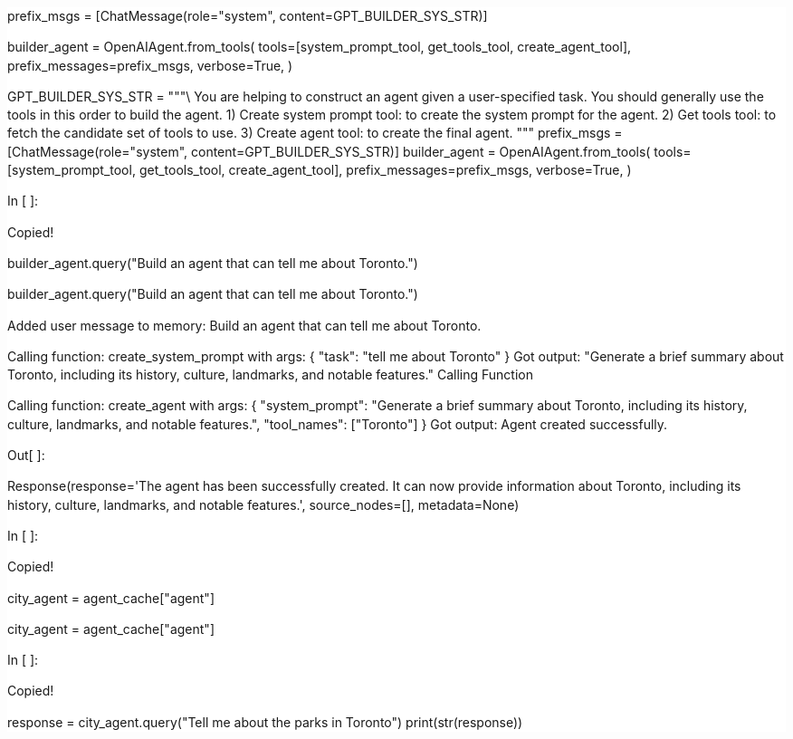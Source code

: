 prefix\_msgs \= \[ChatMessage(role\="system", content\=GPT\_BUILDER\_SYS\_STR)\]

builder\_agent \= OpenAIAgent.from\_tools(
    tools\=\[system\_prompt\_tool, get\_tools\_tool, create\_agent\_tool\],
    prefix\_messages\=prefix\_msgs,
    verbose\=True,
)

GPT\_BUILDER\_SYS\_STR = """\\ You are helping to construct an agent given a user-specified task. You should generally use the tools in this order to build the agent. 1) Create system prompt tool: to create the system prompt for the agent. 2) Get tools tool: to fetch the candidate set of tools to use. 3) Create agent tool: to create the final agent. """ prefix\_msgs = \[ChatMessage(role="system", content=GPT\_BUILDER\_SYS\_STR)\] builder\_agent = OpenAIAgent.from\_tools( tools=\[system\_prompt\_tool, get\_tools\_tool, create\_agent\_tool\], prefix\_messages=prefix\_msgs, verbose=True, )

In \[ \]:

Copied!

builder\_agent.query("Build an agent that can tell me about Toronto.")

builder\_agent.query("Build an agent that can tell me about Toronto.")

Added user message to memory: Build an agent that can tell me about Toronto.

Calling function: create\_system\_prompt with args: {
  "task": "tell me about Toronto"
}
Got output: "Generate a brief summary about Toronto, including its history, culture, landmarks, and notable features."
 Calling Function 


Calling function: create\_agent with args: {
  "system\_prompt": "Generate a brief summary about Toronto, including its history, culture, landmarks, and notable features.",
  "tool\_names": \["Toronto"\]
}
Got output: Agent created successfully.


Out\[ \]:

Response(response='The agent has been successfully created. It can now provide information about Toronto, including its history, culture, landmarks, and notable features.', source\_nodes=\[\], metadata=None)

In \[ \]:

Copied!

city\_agent \= agent\_cache\["agent"\]

city\_agent = agent\_cache\["agent"\]

In \[ \]:

Copied!

response \= city\_agent.query("Tell me about the parks in Toronto")
print(str(response))

